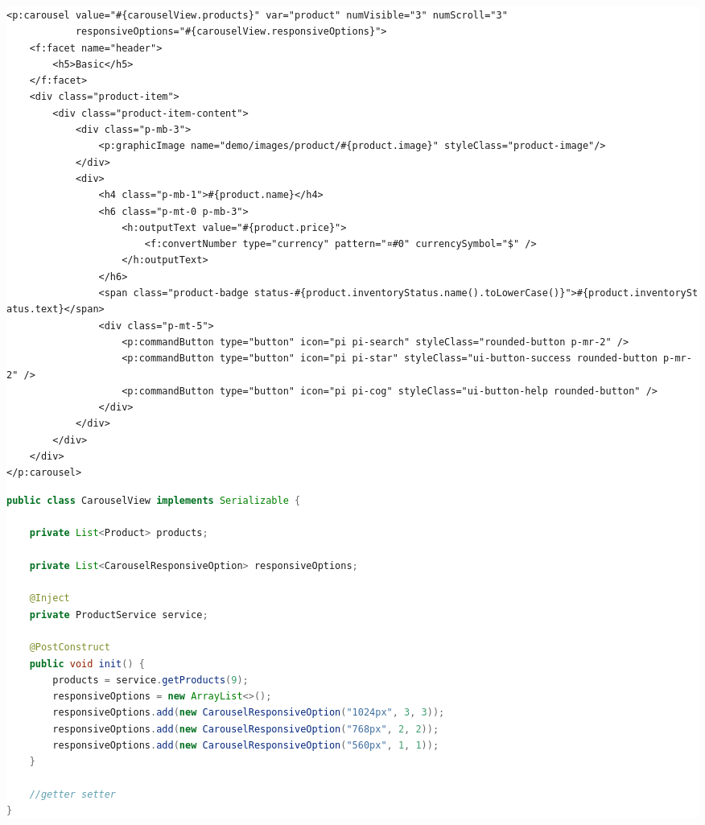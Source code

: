 ```xhtml
<p:carousel value="#{carouselView.products}" var="product" numVisible="3" numScroll="3"
            responsiveOptions="#{carouselView.responsiveOptions}">
    <f:facet name="header">
        <h5>Basic</h5>
    </f:facet>
    <div class="product-item">
        <div class="product-item-content">
            <div class="p-mb-3">
                <p:graphicImage name="demo/images/product/#{product.image}" styleClass="product-image"/>
            </div>
            <div>
                <h4 class="p-mb-1">#{product.name}</h4>
                <h6 class="p-mt-0 p-mb-3">
                    <h:outputText value="#{product.price}">
                        <f:convertNumber type="currency" pattern="¤#0" currencySymbol="$" />
                    </h:outputText>
                </h6>
                <span class="product-badge status-#{product.inventoryStatus.name().toLowerCase()}">#{product.inventoryStatus.text}</span>
                <div class="p-mt-5">
                    <p:commandButton type="button" icon="pi pi-search" styleClass="rounded-button p-mr-2" />
                    <p:commandButton type="button" icon="pi pi-star" styleClass="ui-button-success rounded-button p-mr-2" />
                    <p:commandButton type="button" icon="pi pi-cog" styleClass="ui-button-help rounded-button" />
                </div>
            </div>
        </div>
    </div>
</p:carousel>
```

```java
public class CarouselView implements Serializable {

    private List<Product> products;

    private List<CarouselResponsiveOption> responsiveOptions;

    @Inject
    private ProductService service;

    @PostConstruct
    public void init() {
        products = service.getProducts(9);
        responsiveOptions = new ArrayList<>();
        responsiveOptions.add(new CarouselResponsiveOption("1024px", 3, 3));
        responsiveOptions.add(new CarouselResponsiveOption("768px", 2, 2));
        responsiveOptions.add(new CarouselResponsiveOption("560px", 1, 1));
    }

    //getter setter
}
```
